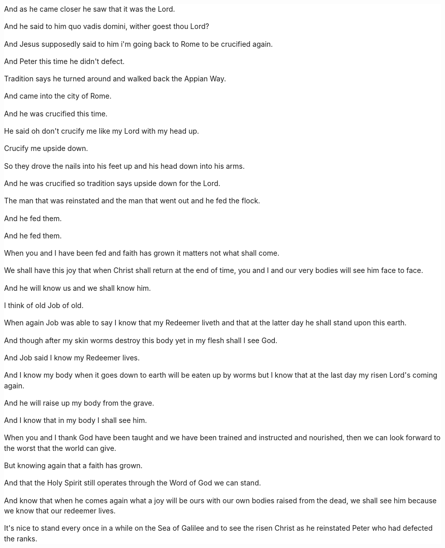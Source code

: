 And as he came closer he saw that it was the Lord.

And he said to him quo vadis domini, wither goest thou Lord?

And Jesus supposedly said to him i'm going back to Rome to be crucified again.

And Peter this time he didn't defect.

Tradition says he turned around and walked back the Appian Way.

And came into the city of Rome.

And he was crucified this time.

He said oh don't crucify me like my Lord with my head up.

Crucify me upside down.

So they drove the nails into his feet up and his head down into his arms.

And he was crucified so tradition says upside down for the Lord.

The man that was reinstated and the man that went out and he fed the flock.

And he fed them.

And he fed them.

When you and I have been fed and faith has grown it matters not what shall come.

We shall have this joy that when Christ shall return at the end of time, you and I and our very bodies will see him face to face.

And he will know us and we shall know him.

I think of old Job of old.

When again Job was able to say I know that my Redeemer liveth and that at the latter day he shall stand upon this earth.

And though after my skin worms destroy this body yet in my flesh shall I see God.

And Job said I know my Redeemer lives.

And I know my body when it goes down to earth will be eaten up by worms but I know that at the last day my risen Lord's coming again.

And he will raise up my body from the grave.

And I know that in my body I shall see him.

When you and I thank God have been taught and we have been trained and instructed and nourished, then we can look forward to the worst that the world can give.

But knowing again that a faith has grown.

And that the Holy Spirit still operates through the Word of God we can stand.

And know that when he comes again what a joy will be ours with our own bodies raised from the dead, we shall see him because we know that our redeemer lives.

It's nice to stand every once in a while on the Sea of Galilee and to see the risen Christ as he reinstated Peter who had defected the ranks.

